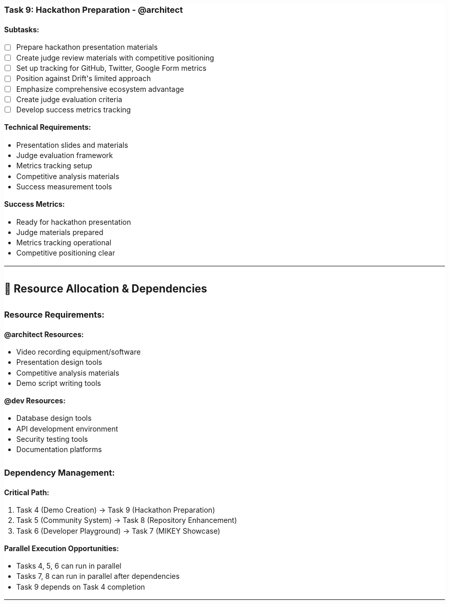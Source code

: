 ### **Task 9: Hackathon Preparation - @architect**

**Subtasks:**
- [ ] Prepare hackathon presentation materials
- [ ] Create judge review materials with competitive positioning
- [ ] Set up tracking for GitHub, Twitter, Google Form metrics
- [ ] Position against Drift's limited approach
- [ ] Emphasize comprehensive ecosystem advantage
- [ ] Create judge evaluation criteria
- [ ] Develop success metrics tracking

**Technical Requirements:**
- Presentation slides and materials
- Judge evaluation framework
- Metrics tracking setup
- Competitive analysis materials
- Success measurement tools

**Success Metrics:**
- Ready for hackathon presentation
- Judge materials prepared
- Metrics tracking operational
- Competitive positioning clear

---

## 🎯 **Resource Allocation & Dependencies**

### **Resource Requirements:**

**@architect Resources:**
- Video recording equipment/software
- Presentation design tools
- Competitive analysis materials
- Demo script writing tools

**@dev Resources:**
- Database design tools
- API development environment
- Security testing tools
- Documentation platforms

### **Dependency Management:**

**Critical Path:**
1. Task 4 (Demo Creation) → Task 9 (Hackathon Preparation)
2. Task 5 (Community System) → Task 8 (Repository Enhancement)
3. Task 6 (Developer Playground) → Task 7 (MIKEY Showcase)

**Parallel Execution Opportunities:**
- Tasks 4, 5, 6 can run in parallel
- Tasks 7, 8 can run in parallel after dependencies
- Task 9 depends on Task 4 completion

---